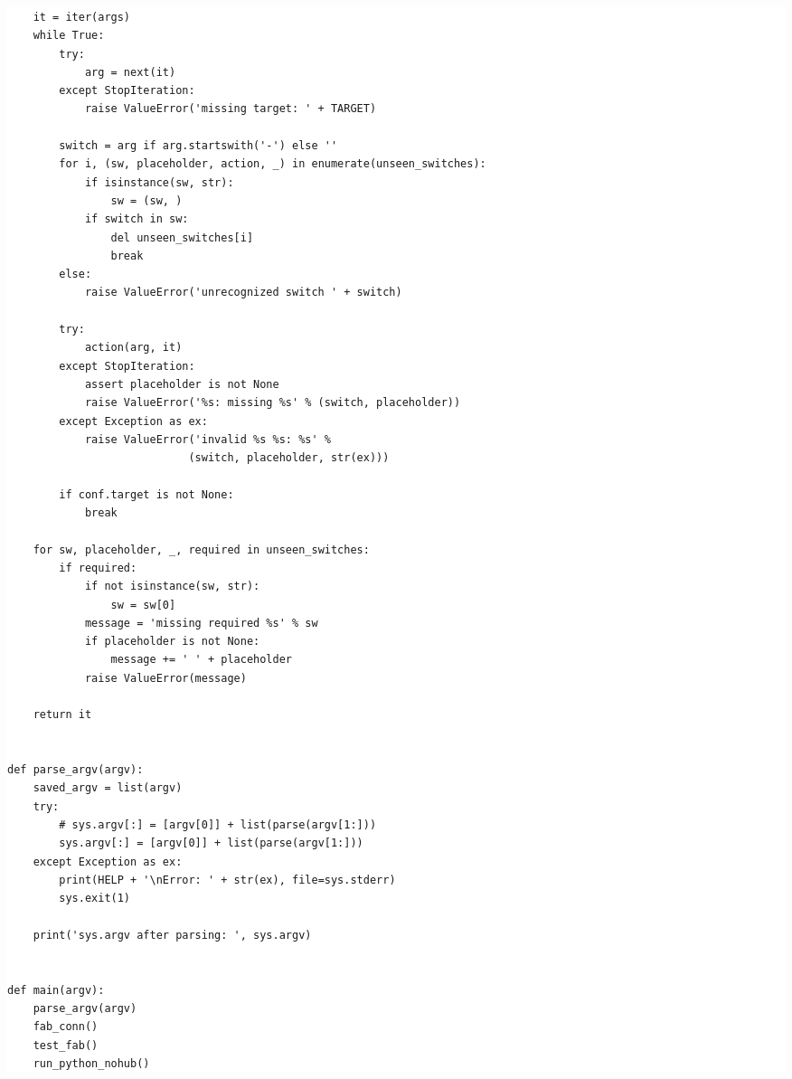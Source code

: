         it = iter(args)
        while True:
            try:
                arg = next(it)
            except StopIteration:
                raise ValueError('missing target: ' + TARGET)

            switch = arg if arg.startswith('-') else ''
            for i, (sw, placeholder, action, _) in enumerate(unseen_switches):
                if isinstance(sw, str):
                    sw = (sw, )
                if switch in sw:
                    del unseen_switches[i]
                    break
            else:
                raise ValueError('unrecognized switch ' + switch)

            try:
                action(arg, it)
            except StopIteration:
                assert placeholder is not None
                raise ValueError('%s: missing %s' % (switch, placeholder))
            except Exception as ex:
                raise ValueError('invalid %s %s: %s' %
                                (switch, placeholder, str(ex)))

            if conf.target is not None:
                break

        for sw, placeholder, _, required in unseen_switches:
            if required:
                if not isinstance(sw, str):
                    sw = sw[0]
                message = 'missing required %s' % sw
                if placeholder is not None:
                    message += ' ' + placeholder
                raise ValueError(message)

        return it


    def parse_argv(argv):
        saved_argv = list(argv)
        try:
            # sys.argv[:] = [argv[0]] + list(parse(argv[1:]))
            sys.argv[:] = [argv[0]] + list(parse(argv[1:]))
        except Exception as ex:
            print(HELP + '\nError: ' + str(ex), file=sys.stderr)
            sys.exit(1)

        print('sys.argv after parsing: ', sys.argv)


    def main(argv):
        parse_argv(argv)
        fab_conn()
        test_fab()
        run_python_nohub()
